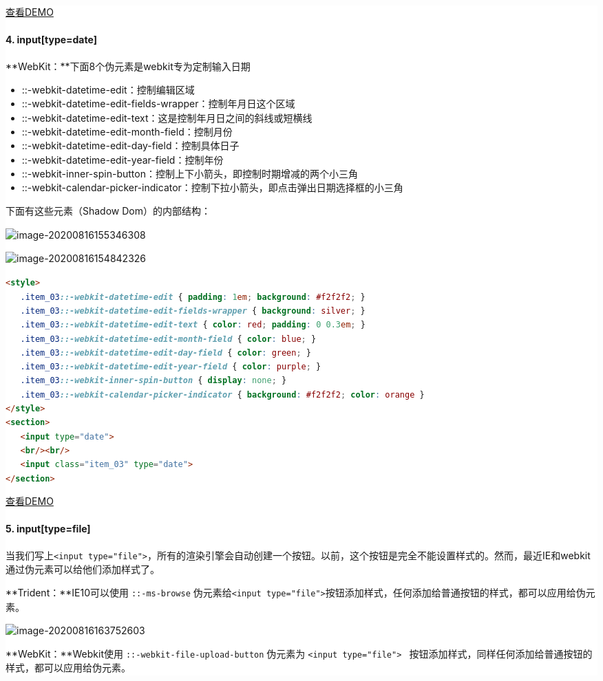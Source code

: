 [查看DEMO](https://1927344728.github.io/demo-lizh/html/14-%E8%A1%A8%E5%8D%95%E4%BC%AA%E5%85%83%E7%B4%A0%E6%A0%B7%E5%BC%8F.html?type=2)

 

#### 4. input[type=date]

**WebKit：**下面8个伪元素是webkit专为定制输入日期

- ::-webkit-datetime-edit：控制编辑区域
- ::-webkit-datetime-edit-fields-wrapper：控制年月日这个区域
- ::-webkit-datetime-edit-text：这是控制年月日之间的斜线或短横线
- ::-webkit-datetime-edit-month-field：控制月份
- ::-webkit-datetime-edit-day-field：控制具体日子
- ::-webkit-datetime-edit-year-field：控制年份
- ::-webkit-inner-spin-button：控制上下小箭头，即控制时期增减的两个小三角
- ::-webkit-calendar-picker-indicator：控制下拉小箭头，即点击弹出日期选择框的小三角

下面有这些元素（Shadow Dom）的内部结构：

![image-20200816155346308](https://my-files-1259410276.cos.ap-chengdu.myqcloud.com/md_images/image-20200816155346308.png)

![image-20200816154842326](https://my-files-1259410276.cos.ap-chengdu.myqcloud.com/md_images/image-20200816154842326.png)

 ```html
<style>
    .item_03::-webkit-datetime-edit { padding: 1em; background: #f2f2f2; }
    .item_03::-webkit-datetime-edit-fields-wrapper { background: silver; }
    .item_03::-webkit-datetime-edit-text { color: red; padding: 0 0.3em; }
    .item_03::-webkit-datetime-edit-month-field { color: blue; }
    .item_03::-webkit-datetime-edit-day-field { color: green; }
    .item_03::-webkit-datetime-edit-year-field { color: purple; }
    .item_03::-webkit-inner-spin-button { display: none; }
    .item_03::-webkit-calendar-picker-indicator { background: #f2f2f2; color: orange }   
</style>
<section>
    <input type="date">
    <br/><br/>
    <input class="item_03" type="date">
</section>
 ```

[查看DEMO](https://1927344728.github.io/demo-lizh/html/14-%E8%A1%A8%E5%8D%95%E4%BC%AA%E5%85%83%E7%B4%A0%E6%A0%B7%E5%BC%8F.html?type=3)



#### 5. input[type=file]

当我们写上`<input type="file">`，所有的渲染引擎会自动创建一个按钮。以前，这个按钮是完全不能设置样式的。然而，最近IE和webkit通过伪元素可以给他们添加样式了。

**Trident：**IE10可以使用 `::-ms-browse` 伪元素给`<input type="file">`按钮添加样式，任何添加给普通按钮的样式，都可以应用给伪元素。

![image-20200816163752603](https://my-files-1259410276.cos.ap-chengdu.myqcloud.com/md_images/image-20200816163752603.png)

**WebKit：**Webkit使用 `::-webkit-file-upload-button` 伪元素为 `<input type="file"> ` 按钮添加样式，同样任何添加给普通按钮的样式，都可以应用给伪元素。
